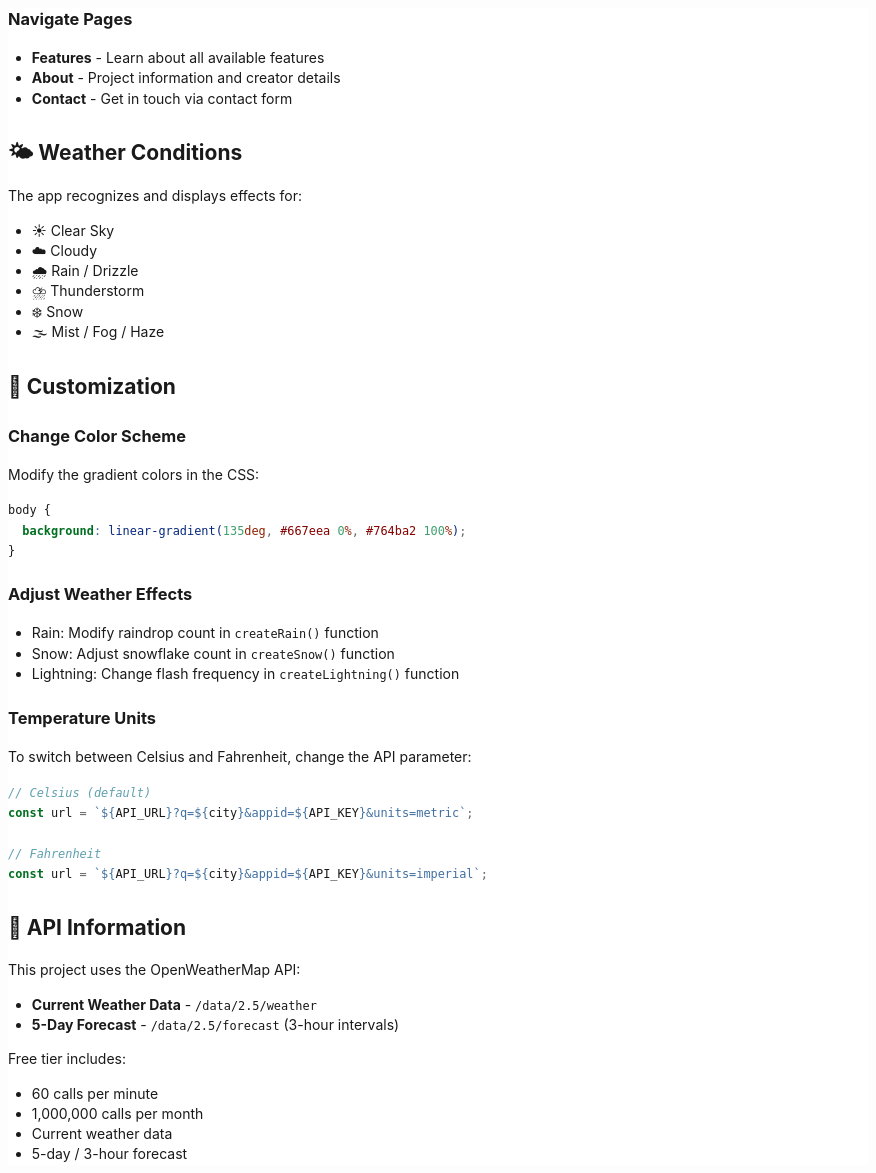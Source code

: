 ### Navigate Pages
- **Features** - Learn about all available features
- **About** - Project information and creator details
- **Contact** - Get in touch via contact form

## 🌤️ Weather Conditions

The app recognizes and displays effects for:
- ☀️ Clear Sky
- ☁️ Cloudy
- 🌧️ Rain / Drizzle
- ⛈️ Thunderstorm
- ❄️ Snow
- 🌫️ Mist / Fog / Haze

## 🎨 Customization

### Change Color Scheme
Modify the gradient colors in the CSS:
```css
body {
  background: linear-gradient(135deg, #667eea 0%, #764ba2 100%);
}
```

### Adjust Weather Effects
- Rain: Modify raindrop count in `createRain()` function
- Snow: Adjust snowflake count in `createSnow()` function
- Lightning: Change flash frequency in `createLightning()` function

### Temperature Units
To switch between Celsius and Fahrenheit, change the API parameter:
```javascript
// Celsius (default)
const url = `${API_URL}?q=${city}&appid=${API_KEY}&units=metric`;

// Fahrenheit
const url = `${API_URL}?q=${city}&appid=${API_KEY}&units=imperial`;
```

## 🔑 API Information

This project uses the OpenWeatherMap API:
- **Current Weather Data** - `/data/2.5/weather`
- **5-Day Forecast** - `/data/2.5/forecast` (3-hour intervals)

Free tier includes:
- 60 calls per minute
- 1,000,000 calls per month
- Current weather data
- 5-day / 3-hour forecast
